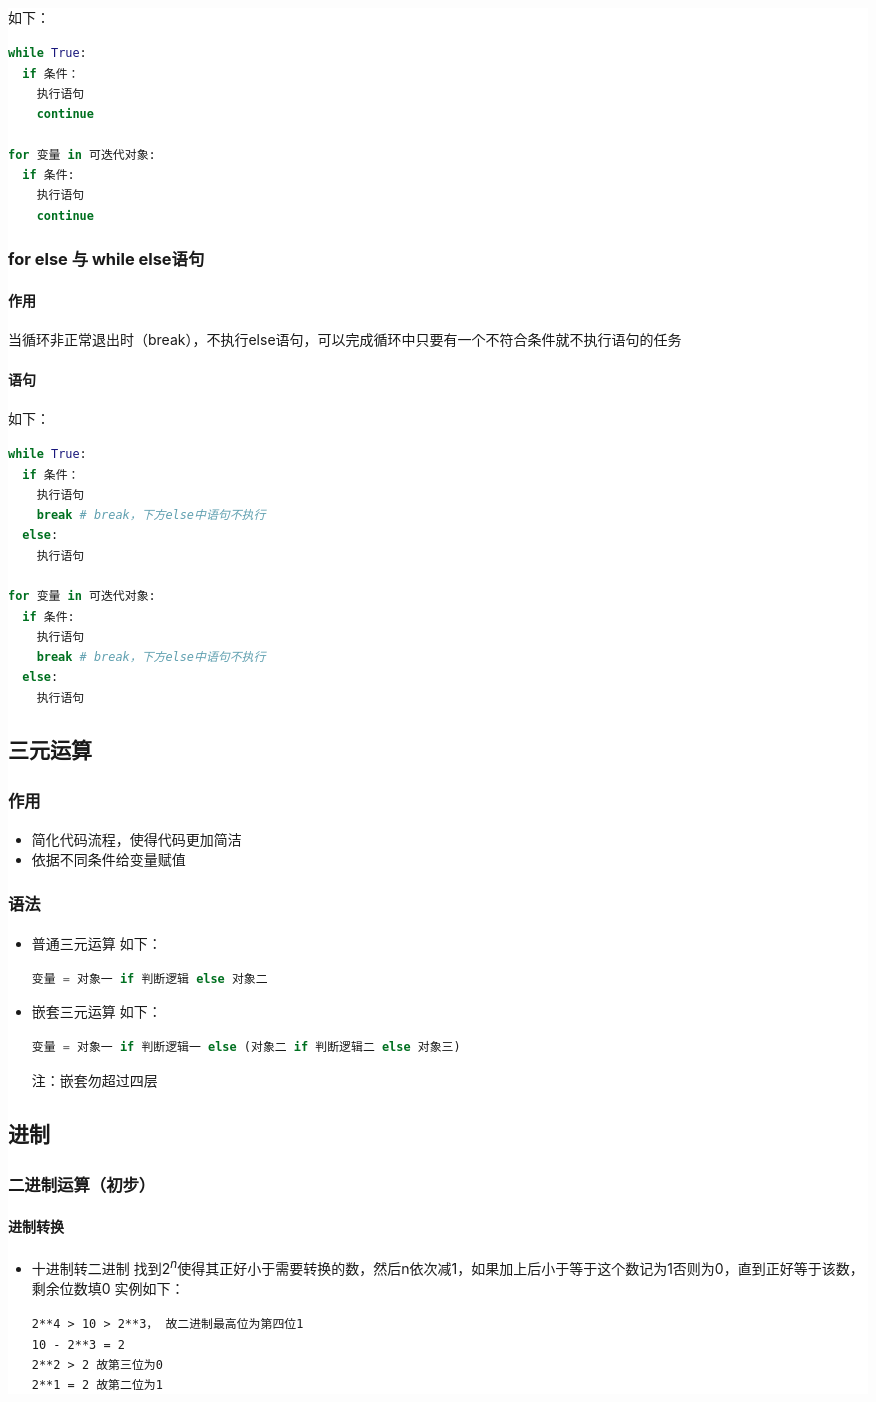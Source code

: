   如下：
  ```python
  while True:
    if 条件：
      执行语句
      continue

  for 变量 in 可迭代对象:
    if 条件:
      执行语句
      continue
  ```
### for else 与 while else语句
#### 作用
当循环非正常退出时（break），不执行else语句，可以完成循环中只要有一个不符合条件就不执行语句的任务
#### 语句
  如下：
  ```python
  while True:
    if 条件：
      执行语句
      break # break，下方else中语句不执行
    else:
      执行语句

  for 变量 in 可迭代对象:
    if 条件:
      执行语句
      break # break，下方else中语句不执行
    else:
      执行语句 
  ```
## 三元运算
### 作用
* 简化代码流程，使得代码更加简洁
* 依据不同条件给变量赋值
### 语法
* 普通三元运算
  如下：
  ```python
  变量 = 对象一 if 判断逻辑 else 对象二
  ```
* 嵌套三元运算
  如下：
  ```python
  变量 = 对象一 if 判断逻辑一 else (对象二 if 判断逻辑二 else 对象三)
  ```

  注：嵌套勿超过四层
## 进制
### 二进制运算（初步）
#### 进制转换
* 十进制转二进制
  找到$2^n$使得其正好小于需要转换的数，然后n依次减1，如果加上后小于等于这个数记为1否则为0，直到正好等于该数，剩余位数填0
  实例如下：
  ```
  2**4 > 10 > 2**3， 故二进制最高位为第四位1
  10 - 2**3 = 2
  2**2 > 2 故第三位为0
  2**1 = 2 故第二位为1
  ```
